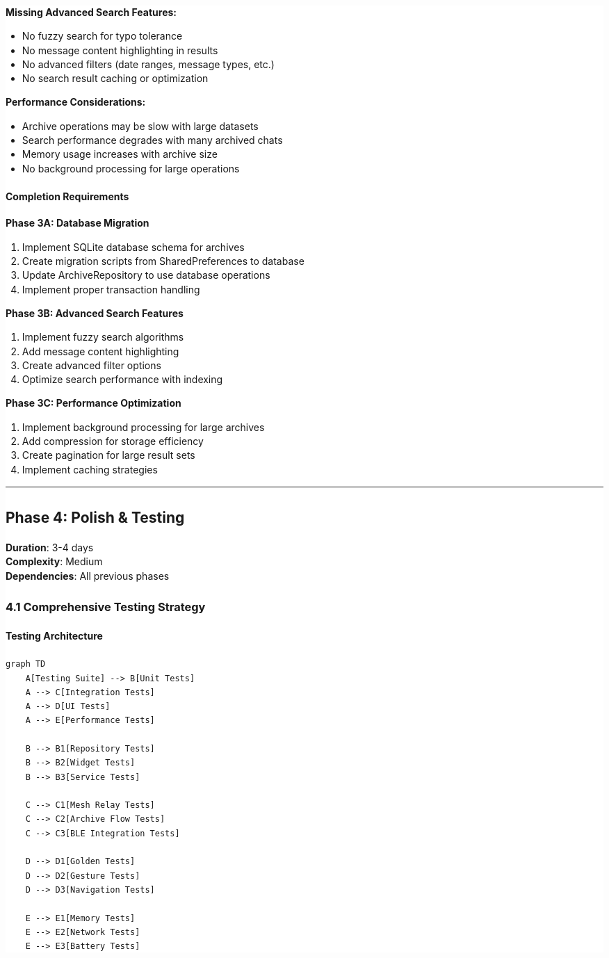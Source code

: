 **Missing Advanced Search Features:**
- No fuzzy search for typo tolerance
- No message content highlighting in results
- No advanced filters (date ranges, message types, etc.)
- No search result caching or optimization

**Performance Considerations:**
- Archive operations may be slow with large datasets
- Search performance degrades with many archived chats
- Memory usage increases with archive size
- No background processing for large operations

#### Completion Requirements

**Phase 3A: Database Migration**
1. Implement SQLite database schema for archives
2. Create migration scripts from SharedPreferences to database
3. Update ArchiveRepository to use database operations
4. Implement proper transaction handling

**Phase 3B: Advanced Search Features**
1. Implement fuzzy search algorithms
2. Add message content highlighting
3. Create advanced filter options
4. Optimize search performance with indexing

**Phase 3C: Performance Optimization**
1. Implement background processing for large archives
2. Add compression for storage efficiency
3. Create pagination for large result sets
4. Implement caching strategies

---


## Phase 4: Polish & Testing
**Duration**: 3-4 days  
**Complexity**: Medium  
**Dependencies**: All previous phases

### 4.1 Comprehensive Testing Strategy

#### Testing Architecture
```mermaid
graph TD
    A[Testing Suite] --> B[Unit Tests]
    A --> C[Integration Tests]
    A --> D[UI Tests]
    A --> E[Performance Tests]
    
    B --> B1[Repository Tests]
    B --> B2[Widget Tests]
    B --> B3[Service Tests]
    
    C --> C1[Mesh Relay Tests]
    C --> C2[Archive Flow Tests]
    C --> C3[BLE Integration Tests]
    
    D --> D1[Golden Tests]
    D --> D2[Gesture Tests]
    D --> D3[Navigation Tests]
    
    E --> E1[Memory Tests]
    E --> E2[Network Tests]
    E --> E3[Battery Tests]
```